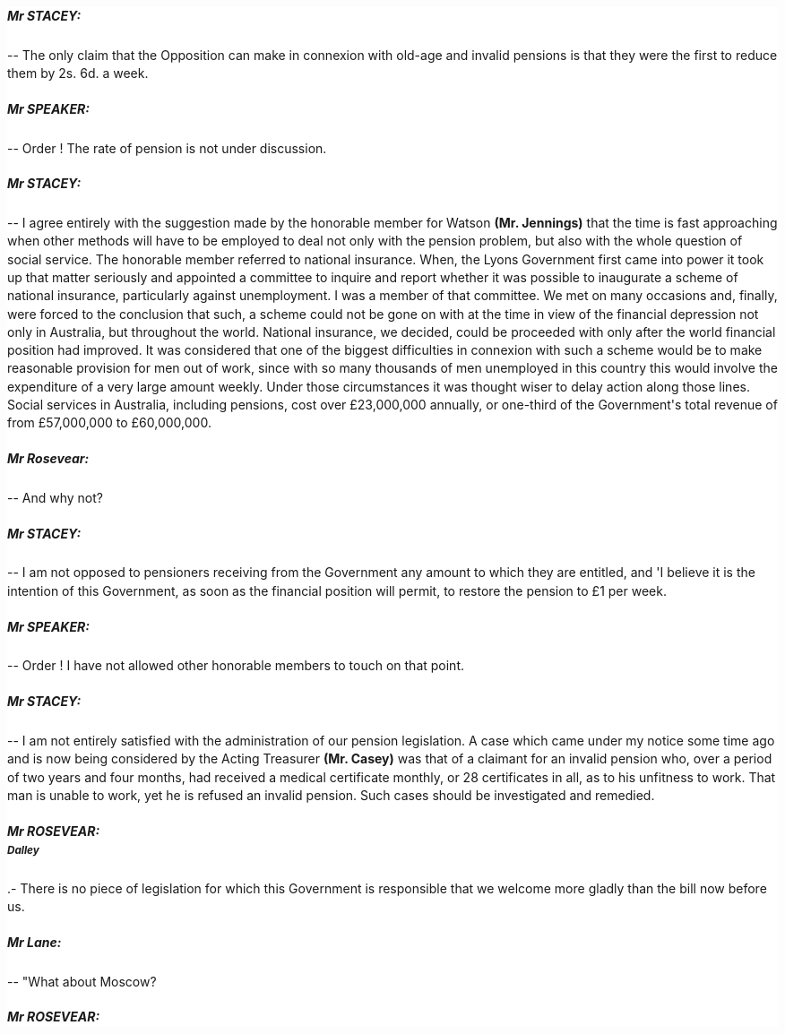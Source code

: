 ##### Mr STACEY:

-- The only claim that the Opposition can make in connexion with old-age and invalid pensions is that they were the first to reduce them by 2s. 6d. a week. 

##### Mr SPEAKER:

-- Order ! The rate of pension is not under discussion. 

##### Mr STACEY:

-- I agree entirely with the suggestion made by the honorable member for Watson  **(Mr. Jennings)**  that the time is fast approaching when other methods will have to be employed to deal not only with the pension problem, but also with the whole question of social service. The honorable member referred to national insurance. When, the Lyons Government first came into power it took up that matter seriously and appointed a committee to inquire and report whether it was possible to inaugurate a scheme of national insurance, particularly against unemployment. I was a member of that committee. We met on many occasions and, finally, were forced to the conclusion that such, a scheme could not be gone on with at the time in view of the financial depression not only in Australia, but throughout the world. National insurance, we decided, could be proceeded with only after the world financial position had improved. It was considered that one of the biggest difficulties in connexion with such a scheme would be to make reasonable provision for men out of work, since with so many thousands of men unemployed in this country this would involve the expenditure of a very large amount weekly. Under those circumstances it was thought wiser to delay action along those lines. Social services in Australia, including pensions, cost over £23,000,000 annually, or one-third of the Government's total revenue of from £57,000,000 to £60,000,000. 

##### Mr Rosevear:

--  And why not? 

##### Mr STACEY:

-- I am not opposed to pensioners receiving from the Government any amount to which they are entitled, and 'I believe it is the intention of this Government, as soon as the financial position will permit, to restore the pension to £1 per week. 

##### Mr SPEAKER:

-- Order ! I have not allowed other honorable members to touch on that point. 

##### Mr STACEY:

-- I am not entirely satisfied with the administration of our pension legislation. A case which came under my notice some time ago and is now being considered by the Acting Treasurer  **(Mr. Casey)**  was that of a claimant for an invalid pension who, over a period of two years and four months, had received a medical certificate monthly, or 28 certificates in all, as to his unfitness to work. That man is unable to work, yet he is refused an invalid pension. Such cases should be investigated and remedied. 

##### Mr ROSEVEAR:<br><small class="text-muted">Dalley</small>

.- There is no piece  of  legislation  for which  this Government  is  responsible  that we  welcome more gladly than  the bill now  before  us. 

##### Mr Lane:

--  "What about Moscow? 

##### Mr ROSEVEAR:

